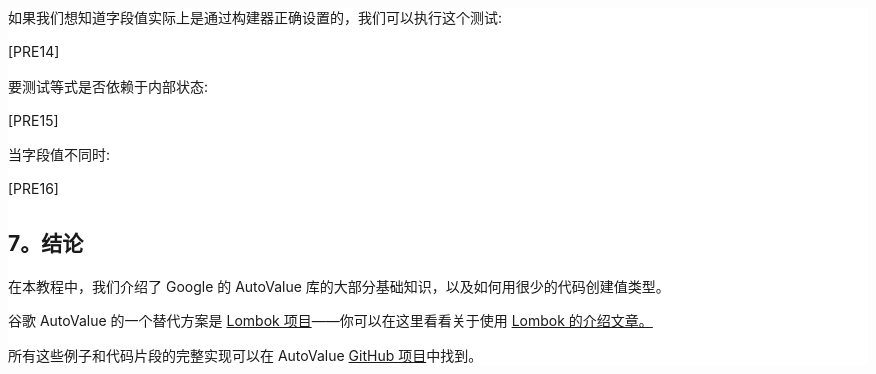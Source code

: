 如果我们想知道字段值实际上是通过构建器正确设置的，我们可以执行这个测试:

[PRE14]

要测试等式是否依赖于内部状态:

[PRE15]

当字段值不同时:

[PRE16]

## **7。结论**

在本教程中，我们介绍了 Google 的 AutoValue 库的大部分基础知识，以及如何用很少的代码创建值类型。

谷歌 AutoValue 的一个替代方案是 [Lombok 项目](https://web.archive.org/web/20221006083408/https://projectlombok.org/)——你可以在这里看看关于使用 [Lombok 的介绍文章。](/web/20221006083408/https://www.baeldung.com/intro-to-project-lombok)

所有这些例子和代码片段的完整实现可以在 AutoValue [GitHub 项目](https://web.archive.org/web/20221006083408/https://github.com/eugenp/tutorials/tree/master/code-generation)中找到。
